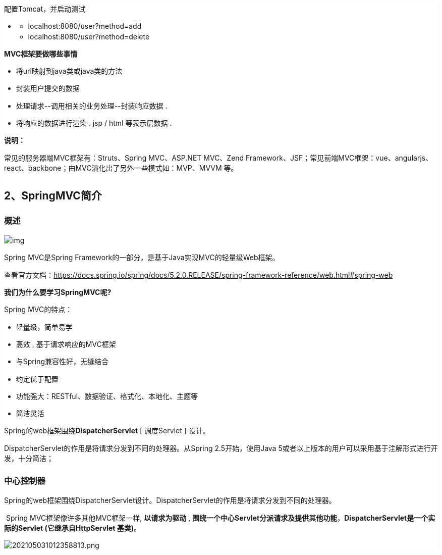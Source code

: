 配置Tomcat，并启动测试

- - localhost:8080/user?method=add
  - localhost:8080/user?method=delete

**MVC框架要做哪些事情**

- 将url映射到java类或java类的方法

- 封装用户提交的数据

- 处理请求--调用相关的业务处理--封装响应数据 .

- 将响应的数据进行渲染 . jsp / html 等表示层数据 .

**说明：**

常见的服务器端MVC框架有：Struts、Spring MVC、ASP.NET MVC、Zend Framework、JSF；常见前端MVC框架：vue、angularjs、react、backbone；由MVC演化出了另外一些模式如：MVP、MVVM 等。

## 2、SpringMVC简介

### 概述

![img](https://isbut-blog.oss-cn-shenzhen.aliyuncs.com/markdown-img/1615082859468-a4c6c93a-5e30-443e-8a13-aa5ad28bce2b.png)

Spring MVC是Spring Framework的一部分，是基于Java实现MVC的轻量级Web框架。

查看官方文档：https://docs.spring.io/spring/docs/5.2.0.RELEASE/spring-framework-reference/web.html#spring-web

**我们为什么要学习SpringMVC呢?**

 Spring MVC的特点：

- 轻量级，简单易学

- 高效 , 基于请求响应的MVC框架

- 与Spring兼容性好，无缝结合

- 约定优于配置

- 功能强大：RESTful、数据验证、格式化、本地化、主题等

- 简洁灵活

Spring的web框架围绕**DispatcherServlet** [ 调度Servlet ] 设计。

DispatcherServlet的作用是将请求分发到不同的处理器。从Spring 2.5开始，使用Java 5或者以上版本的用户可以采用基于注解形式进行开发，十分简洁；

### 中心控制器

​	Spring的web框架围绕DispatcherServlet设计。DispatcherServlet的作用是将请求分发到不同的处理器。

​	Spring MVC框架像许多其他MVC框架一样, **以请求为驱动** , **围绕一个中心Servlet分派请求及提供其他功能**，**DispatcherServlet是一个实际的Servlet (它继承自HttpServlet 基类)**。

![202105031012358813.png](https://isbut-blog.oss-cn-shenzhen.aliyuncs.com/markdown-img/202105031012358813.png)
